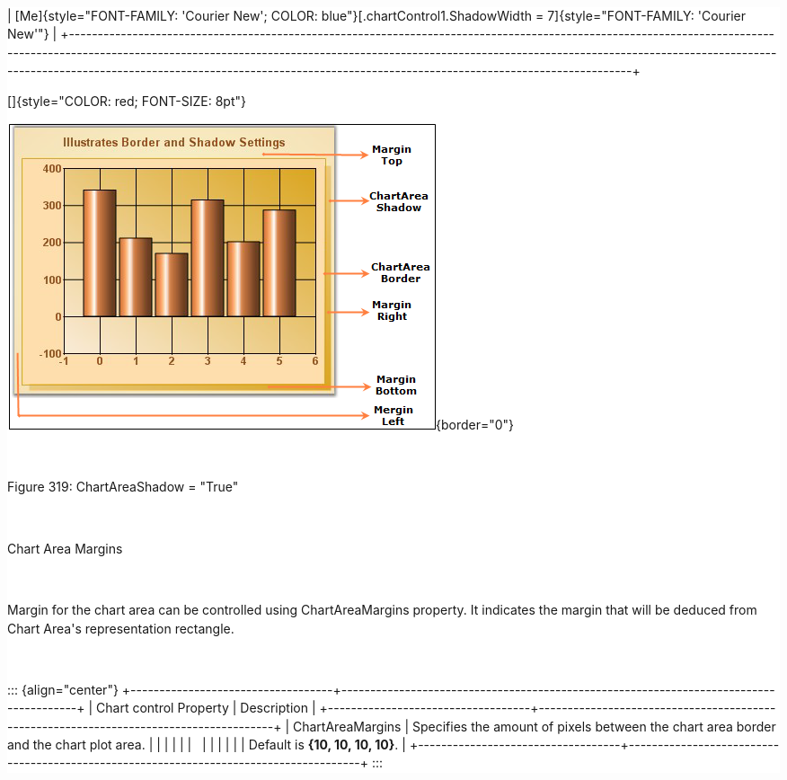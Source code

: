 | [Me]{style="FONT-FAMILY: 'Courier New'; COLOR: blue"}[.chartControl1.ShadowWidth = 7]{style="FONT-FAMILY: 'Courier New'"}                                                                                                                                                                                                                                                 |
+---------------------------------------------------------------------------------------------------------------------------------------------------------------------------------------------------------------------------------------------------------------------------------------------------------------------------------------------------------------------------+

[]{style="COLOR: red; FONT-SIZE: 8pt"} 

![](ImagesExt/image84_318.png){border="0"}

 

Figure 319: ChartAreaShadow = \"True\"

 

Chart Area Margins

 

Margin for the chart area can be controlled using ChartAreaMargins property. It indicates the margin that will be deduced from Chart Area\'s representation rectangle.

 

::: {align="center"}
+-----------------------------------+---------------------------------------------------------------------------------------+
| Chart control Property            | Description                                                                           |
+-----------------------------------+---------------------------------------------------------------------------------------+
| ChartAreaMargins                  | Specifies the amount of pixels between the chart area border and the chart plot area. |
|                                   |                                                                                       |
|                                   |                                                                                       |
|                                   |                                                                                       |
|                                   | Default is **{10, 10, 10, 10}**.                                                      |
+-----------------------------------+---------------------------------------------------------------------------------------+
:::
